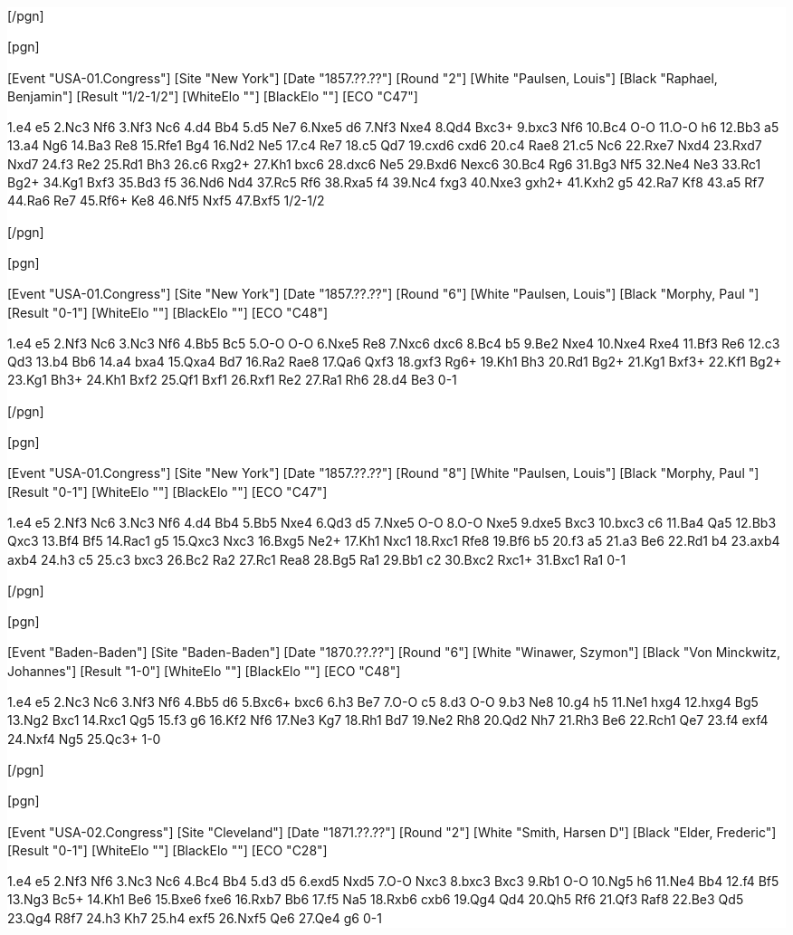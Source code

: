 \[/pgn\]

\[pgn\]

\[Event "USA-01.Congress"\] \[Site "New York"\] \[Date "1857.??.??"\] \[Round "2"\] \[White "Paulsen, Louis"\] \[Black "Raphael, Benjamin"\] \[Result "1/2-1/2"\] \[WhiteElo ""\] \[BlackElo ""\] \[ECO "C47"\]

1.e4 e5 2.Nc3 Nf6 3.Nf3 Nc6 4.d4 Bb4 5.d5 Ne7 6.Nxe5 d6 7.Nf3 Nxe4 8.Qd4 Bxc3+ 9.bxc3 Nf6 10.Bc4 O-O 11.O-O h6 12.Bb3 a5 13.a4 Ng6 14.Ba3 Re8 15.Rfe1 Bg4 16.Nd2 Ne5 17.c4 Re7 18.c5 Qd7 19.cxd6 cxd6 20.c4 Rae8 21.c5 Nc6 22.Rxe7 Nxd4 23.Rxd7 Nxd7 24.f3 Re2 25.Rd1 Bh3 26.c6 Rxg2+ 27.Kh1 bxc6 28.dxc6 Ne5 29.Bxd6 Nexc6 30.Bc4 Rg6 31.Bg3 Nf5 32.Ne4 Ne3 33.Rc1 Bg2+ 34.Kg1 Bxf3 35.Bd3 f5 36.Nd6 Nd4 37.Rc5 Rf6 38.Rxa5 f4 39.Nc4 fxg3 40.Nxe3 gxh2+ 41.Kxh2 g5 42.Ra7 Kf8 43.a5 Rf7 44.Ra6 Re7 45.Rf6+ Ke8 46.Nf5 Nxf5 47.Bxf5 1/2-1/2

\[/pgn\]

\[pgn\]

\[Event "USA-01.Congress"\] \[Site "New York"\] \[Date "1857.??.??"\] \[Round "6"\] \[White "Paulsen, Louis"\] \[Black "Morphy, Paul "\] \[Result "0-1"\] \[WhiteElo ""\] \[BlackElo ""\] \[ECO "C48"\]

1.e4 e5 2.Nf3 Nc6 3.Nc3 Nf6 4.Bb5 Bc5 5.O-O O-O 6.Nxe5 Re8 7.Nxc6 dxc6 8.Bc4 b5 9.Be2 Nxe4 10.Nxe4 Rxe4 11.Bf3 Re6 12.c3 Qd3 13.b4 Bb6 14.a4 bxa4 15.Qxa4 Bd7 16.Ra2 Rae8 17.Qa6 Qxf3 18.gxf3 Rg6+ 19.Kh1 Bh3 20.Rd1 Bg2+ 21.Kg1 Bxf3+ 22.Kf1 Bg2+ 23.Kg1 Bh3+ 24.Kh1 Bxf2 25.Qf1 Bxf1 26.Rxf1 Re2 27.Ra1 Rh6 28.d4 Be3 0-1

\[/pgn\]

\[pgn\]

\[Event "USA-01.Congress"\] \[Site "New York"\] \[Date "1857.??.??"\] \[Round "8"\] \[White "Paulsen, Louis"\] \[Black "Morphy, Paul "\] \[Result "0-1"\] \[WhiteElo ""\] \[BlackElo ""\] \[ECO "C47"\]

1.e4 e5 2.Nf3 Nc6 3.Nc3 Nf6 4.d4 Bb4 5.Bb5 Nxe4 6.Qd3 d5 7.Nxe5 O-O 8.O-O Nxe5 9.dxe5 Bxc3 10.bxc3 c6 11.Ba4 Qa5 12.Bb3 Qxc3 13.Bf4 Bf5 14.Rac1 g5 15.Qxc3 Nxc3 16.Bxg5 Ne2+ 17.Kh1 Nxc1 18.Rxc1 Rfe8 19.Bf6 b5 20.f3 a5 21.a3 Be6 22.Rd1 b4 23.axb4 axb4 24.h3 c5 25.c3 bxc3 26.Bc2 Ra2 27.Rc1 Rea8 28.Bg5 Ra1 29.Bb1 c2 30.Bxc2 Rxc1+ 31.Bxc1 Ra1 0-1

\[/pgn\]

\[pgn\]

\[Event "Baden-Baden"\] \[Site "Baden-Baden"\] \[Date "1870.??.??"\] \[Round "6"\] \[White "Winawer, Szymon"\] \[Black "Von Minckwitz, Johannes"\] \[Result "1-0"\] \[WhiteElo ""\] \[BlackElo ""\] \[ECO "C48"\]

1.e4 e5 2.Nc3 Nc6 3.Nf3 Nf6 4.Bb5 d6 5.Bxc6+ bxc6 6.h3 Be7 7.O-O c5 8.d3 O-O 9.b3 Ne8 10.g4 h5 11.Ne1 hxg4 12.hxg4 Bg5 13.Ng2 Bxc1 14.Rxc1 Qg5 15.f3 g6 16.Kf2 Nf6 17.Ne3 Kg7 18.Rh1 Bd7 19.Ne2 Rh8 20.Qd2 Nh7 21.Rh3 Be6 22.Rch1 Qe7 23.f4 exf4 24.Nxf4 Ng5 25.Qc3+ 1-0

\[/pgn\]

\[pgn\]

\[Event "USA-02.Congress"\] \[Site "Cleveland"\] \[Date "1871.??.??"\] \[Round "2"\] \[White "Smith, Harsen D"\] \[Black "Elder, Frederic"\] \[Result "0-1"\] \[WhiteElo ""\] \[BlackElo ""\] \[ECO "C28"\]

1.e4 e5 2.Nf3 Nf6 3.Nc3 Nc6 4.Bc4 Bb4 5.d3 d5 6.exd5 Nxd5 7.O-O Nxc3 8.bxc3 Bxc3 9.Rb1 O-O 10.Ng5 h6 11.Ne4 Bb4 12.f4 Bf5 13.Ng3 Bc5+ 14.Kh1 Be6 15.Bxe6 fxe6 16.Rxb7 Bb6 17.f5 Na5 18.Rxb6 cxb6 19.Qg4 Qd4 20.Qh5 Rf6 21.Qf3 Raf8 22.Be3 Qd5 23.Qg4 R8f7 24.h3 Kh7 25.h4 exf5 26.Nxf5 Qe6 27.Qe4 g6 0-1
